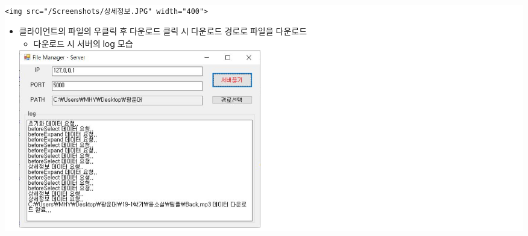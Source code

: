     <img src="/Screenshots/상세정보.JPG" width="400">  
- 클라이언트의 파일의 우클릭 후 다운로드 클릭 시 다운로드 경로로 파일을 다운로드
    + 다운로드 시 서버의 log 모습  
    <img src="/Screenshots/downlog.JPG" width="400">  
    